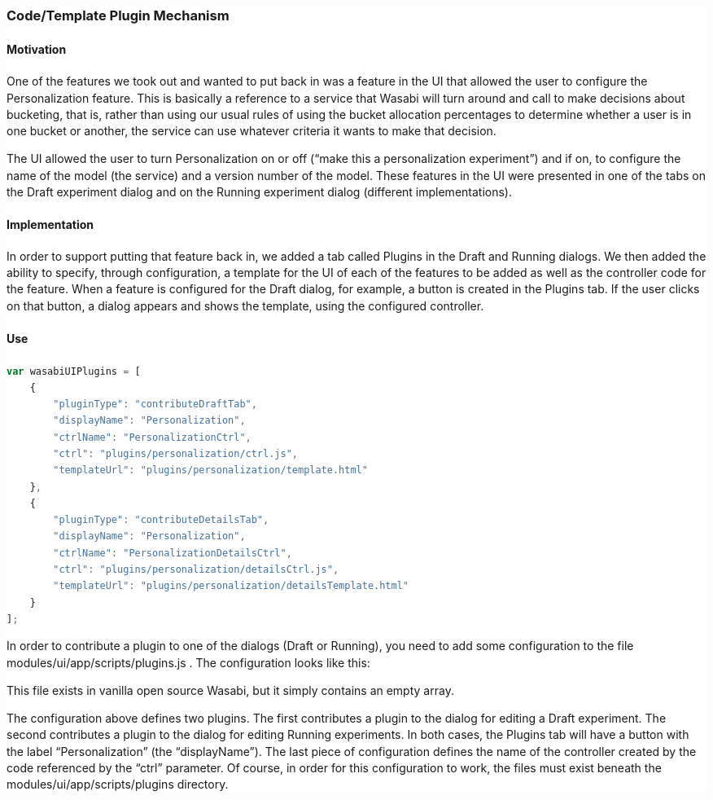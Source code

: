 ### Code/Template Plugin Mechanism

#### Motivation

One of the features we took out and wanted to put back in was a feature in the UI that allowed the user to configure the Personalization feature.  This is basically a reference to a service that Wasabi will turn around and call to make decisions about bucketing, that is, rather than using our usual rules of using the bucket allocation percentages to determine whether a user is in one bucket or another, the service can use whatever criteria it wants to make that decision.

The UI allowed the user to turn Personalization on or off (“make this a personalization experiment”) and if on, to configure the name of the model (the service) and a version number of the model.  These features in the UI were presented in one of the tabs on the Draft experiment dialog and on the Running experiment dialog (different implementations).

#### Implementation

In order to support putting that feature back in, we added a tab called Plugins in the Draft and Running dialogs.  We then added the ability to specify, through configuration, a template for the UI of each of the features to be added as well as the controller code for the feature.  When a feature is configured for the Draft dialog, for example, a button is created in the Plugins tab.  If the user clicks on that button, a dialog appears and shows the template, using the configured controller.

#### Use

```javascript
var wasabiUIPlugins = [
	{
    	"pluginType": "contributeDraftTab",
    	"displayName": "Personalization",
    	"ctrlName": "PersonalizationCtrl",
    	"ctrl": "plugins/personalization/ctrl.js",
    	"templateUrl": "plugins/personalization/template.html"
	},
	{
    	"pluginType": "contributeDetailsTab",
    	"displayName": "Personalization",
    	"ctrlName": "PersonalizationDetailsCtrl",
    	"ctrl": "plugins/personalization/detailsCtrl.js",
    	"templateUrl": "plugins/personalization/detailsTemplate.html"
	}
];
```

In order to contribute a plugin to one of the dialogs (Draft or Running), you need to add some configuration to the file modules/ui/app/scripts/plugins.js . The configuration looks like this:

<div></div>

This file exists in vanilla open source Wasabi, but it simply contains an empty array.

The configuration above defines two plugins.  The first contributes a plugin to the dialog for editing a Draft experiment.  The second contributes a plugin to the dialog for editing Running experiments.  In both cases, the Plugins tab will have a button with the label “Personalization” (the “displayName”).  The last piece of configuration defines the name of the controller created by the code referenced by the “ctrl” parameter.  Of course, in order for this configuration to work, the files must exist beneath the modules/ui/app/scripts/plugins directory.
